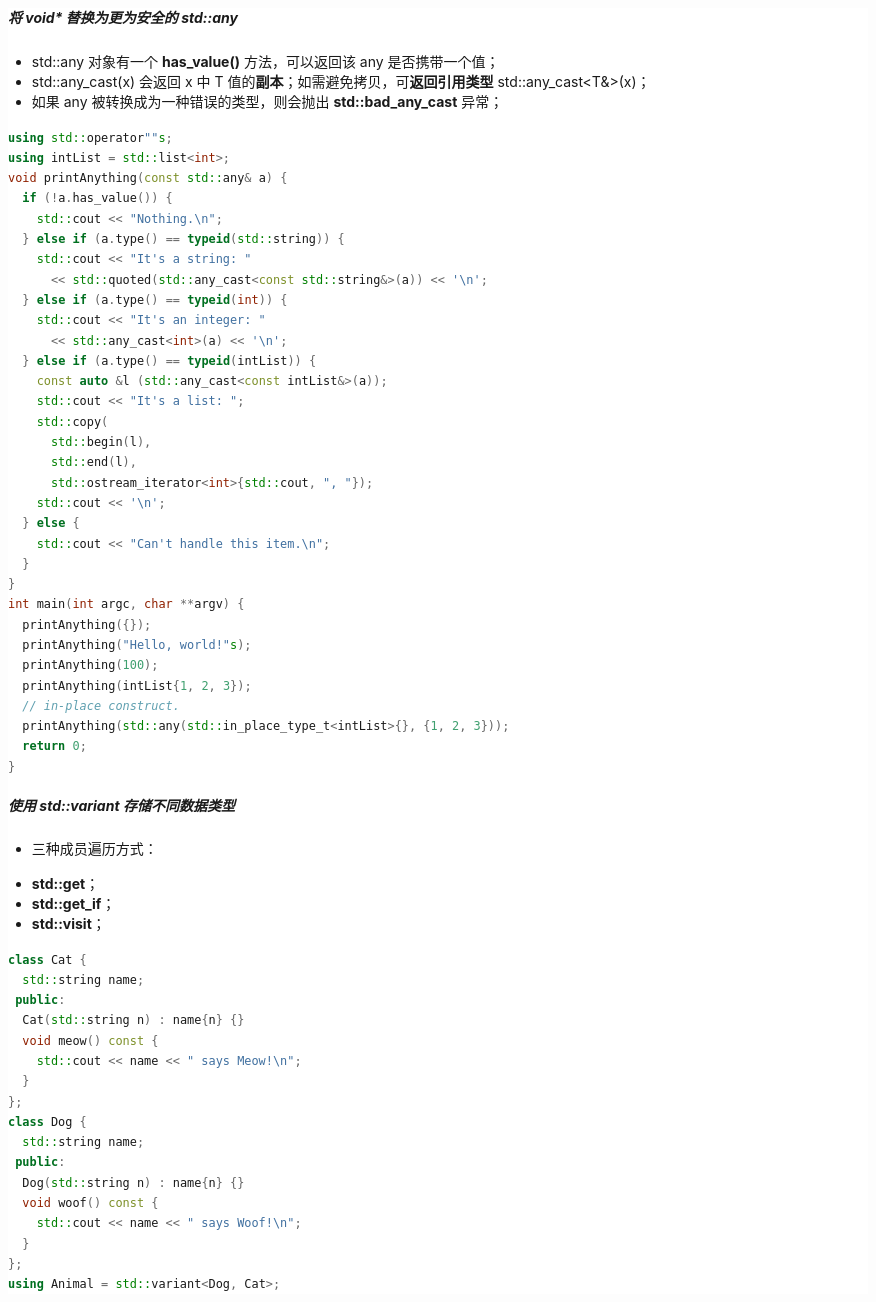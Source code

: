 <h5>将 void* 替换为更为安全的 std::any</h5>

* std::any 对象有一个 **has_value()** 方法，可以返回该 any 是否携带一个值；
* std::any_cast<T>(x) 会返回 x 中 T 值的**副本**；如需避免拷贝，可**返回引用类型** std::any_cast<T&>(x)；
* 如果 any 被转换成为一种错误的类型，则会抛出 **std::bad_any_cast** 异常；

```cpp
using std::operator""s;
using intList = std::list<int>;
void printAnything(const std::any& a) {
  if (!a.has_value()) {
    std::cout << "Nothing.\n";
  } else if (a.type() == typeid(std::string)) {
    std::cout << "It's a string: "
      << std::quoted(std::any_cast<const std::string&>(a)) << '\n';
  } else if (a.type() == typeid(int)) {
    std::cout << "It's an integer: "
      << std::any_cast<int>(a) << '\n';
  } else if (a.type() == typeid(intList)) {
    const auto &l (std::any_cast<const intList&>(a));
    std::cout << "It's a list: ";
    std::copy(
      std::begin(l), 
      std::end(l),
      std::ostream_iterator<int>{std::cout, ", "});
    std::cout << '\n';
  } else {
    std::cout << "Can't handle this item.\n";
  }
}
int main(int argc, char **argv) {
  printAnything({});
  printAnything("Hello, world!"s);
  printAnything(100);
  printAnything(intList{1, 2, 3});
  // in-place construct.
  printAnything(std::any(std::in_place_type_t<intList>{}, {1, 2, 3}));
  return 0;
}
```

<h5>使用 std::variant 存储不同数据类型</h5>

* 三种成员遍历方式：
 - **std::get**；
 - **std::get_if**；
 - **std::visit**；

```cpp
class Cat {
  std::string name;
 public:
  Cat(std::string n) : name{n} {}
  void meow() const {
    std::cout << name << " says Meow!\n";
  }
};
class Dog {
  std::string name;
 public:
  Dog(std::string n) : name{n} {}
  void woof() const {
    std::cout << name << " says Woof!\n";
  }
};
using Animal = std::variant<Dog, Cat>;
```